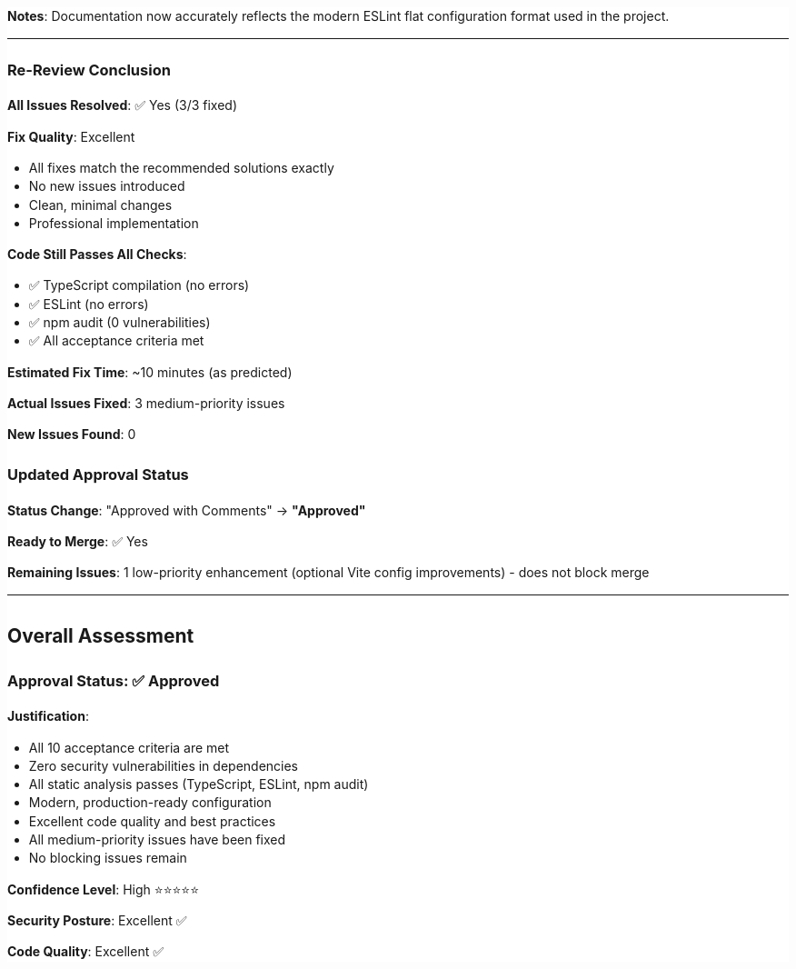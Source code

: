 **Notes**: Documentation now accurately reflects the modern ESLint flat configuration format used in the project.

---

### Re-Review Conclusion

**All Issues Resolved**: ✅ Yes (3/3 fixed)

**Fix Quality**: Excellent
- All fixes match the recommended solutions exactly
- No new issues introduced
- Clean, minimal changes
- Professional implementation

**Code Still Passes All Checks**:
- ✅ TypeScript compilation (no errors)
- ✅ ESLint (no errors)
- ✅ npm audit (0 vulnerabilities)
- ✅ All acceptance criteria met

**Estimated Fix Time**: ~10 minutes (as predicted)

**Actual Issues Fixed**: 3 medium-priority issues

**New Issues Found**: 0

### Updated Approval Status

**Status Change**: "Approved with Comments" → **"Approved"**

**Ready to Merge**: ✅ Yes

**Remaining Issues**: 1 low-priority enhancement (optional Vite config improvements) - does not block merge

---

## Overall Assessment

### Approval Status: ✅ Approved

**Justification**:
- All 10 acceptance criteria are met
- Zero security vulnerabilities in dependencies
- All static analysis passes (TypeScript, ESLint, npm audit)
- Modern, production-ready configuration
- Excellent code quality and best practices
- All medium-priority issues have been fixed
- No blocking issues remain

**Confidence Level**: High ⭐⭐⭐⭐⭐

**Security Posture**: Excellent ✅

**Code Quality**: Excellent ✅
